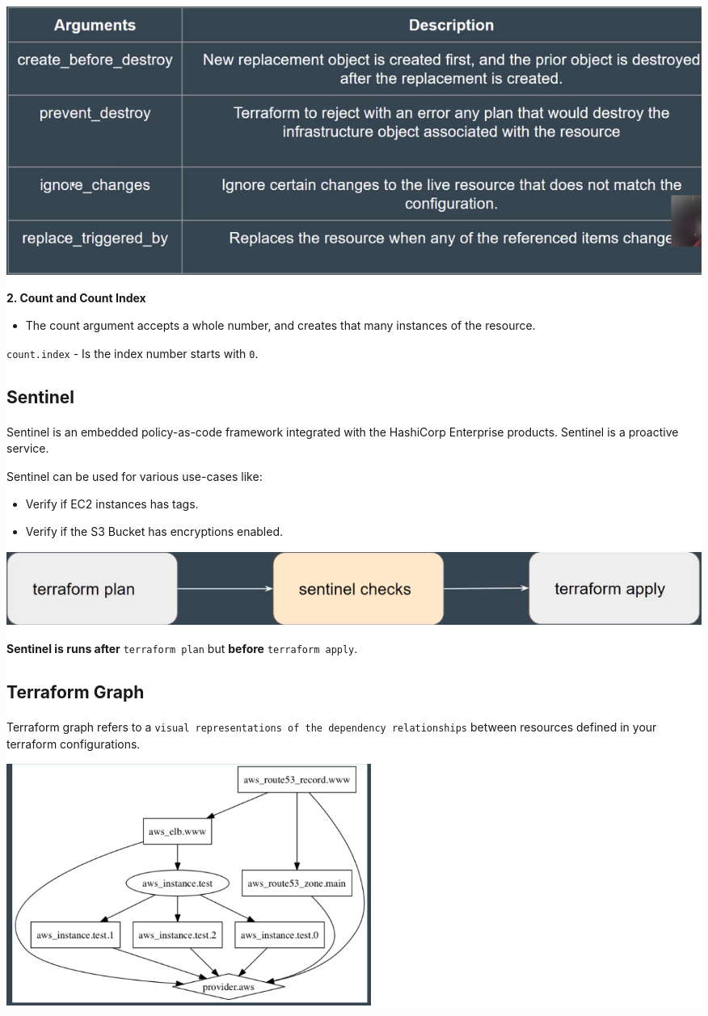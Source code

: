 ![alt text](lfarg.png)

**2. Count and Count Index**

- The count argument accepts a whole number, and creates that many instances of the resource.

`count.index` - Is the index number starts with `0`.

Sentinel
---

Sentinel is an embedded policy-as-code framework integrated with the HashiCorp Enterprise products. Sentinel is a proactive service.

Sentinel can be used for various use-cases like:
  
  - Verify if EC2 instances has tags.

  - Verify if the S3 Bucket has encryptions enabled.

![alt text](sentinel.png)

**Sentinel is runs after** `terraform plan` but **before** `terraform apply`.

Terraform Graph
---

Terraform graph refers to a `visual representations of the dependency relationships` between resources defined in your terraform configurations.

![alt text](graph.png)